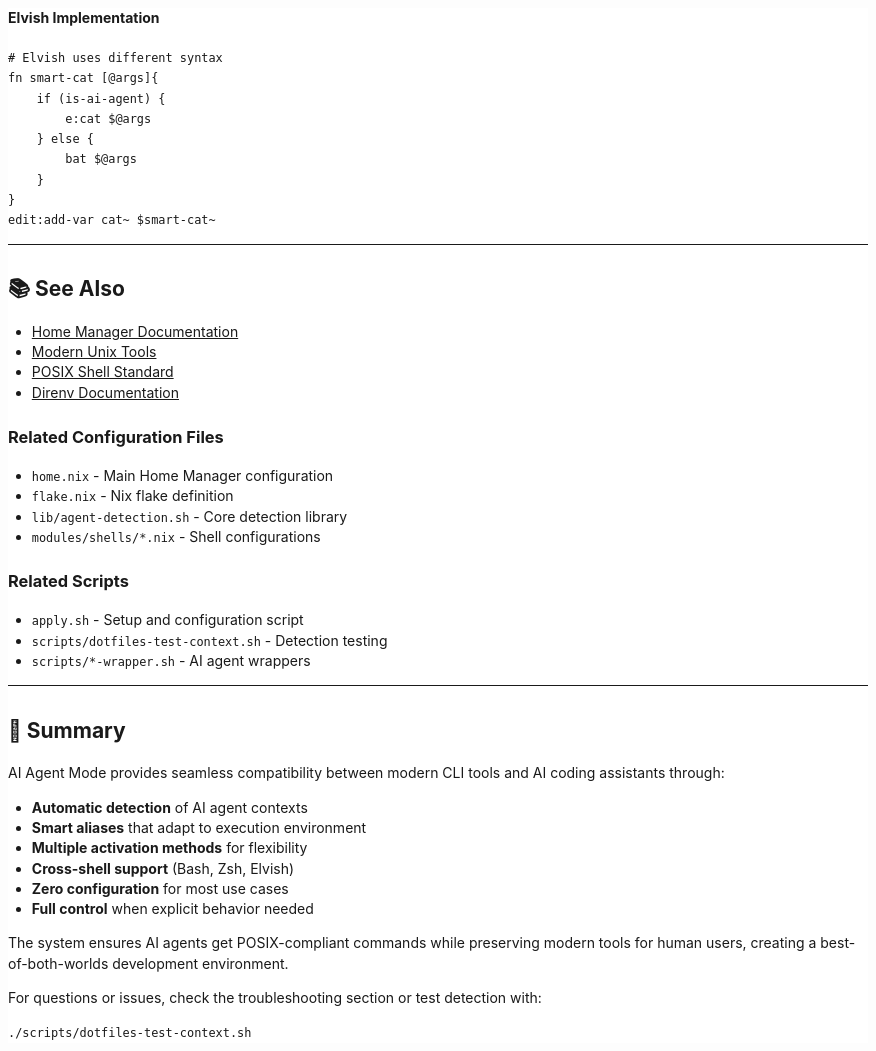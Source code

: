 #### Elvish Implementation
```elvish
# Elvish uses different syntax
fn smart-cat [@args]{
    if (is-ai-agent) {
        e:cat $@args
    } else {
        bat $@args
    }
}
edit:add-var cat~ $smart-cat~
```

---

## 📚 See Also

- [Home Manager Documentation](https://nix-community.github.io/home-manager/)
- [Modern Unix Tools](https://github.com/ibraheemdev/modern-unix)
- [POSIX Shell Standard](https://pubs.opengroup.org/onlinepubs/9699919799/)
- [Direnv Documentation](https://direnv.net/)

### Related Configuration Files
- `home.nix` - Main Home Manager configuration
- `flake.nix` - Nix flake definition
- `lib/agent-detection.sh` - Core detection library
- `modules/shells/*.nix` - Shell configurations

### Related Scripts
- `apply.sh` - Setup and configuration script
- `scripts/dotfiles-test-context.sh` - Detection testing
- `scripts/*-wrapper.sh` - AI agent wrappers

---

## 📝 Summary

AI Agent Mode provides seamless compatibility between modern CLI tools and AI coding assistants through:

- **Automatic detection** of AI agent contexts
- **Smart aliases** that adapt to execution environment
- **Multiple activation methods** for flexibility
- **Cross-shell support** (Bash, Zsh, Elvish)
- **Zero configuration** for most use cases
- **Full control** when explicit behavior needed

The system ensures AI agents get POSIX-compliant commands while preserving modern tools for human users, creating a best-of-both-worlds development environment.

For questions or issues, check the troubleshooting section or test detection with:
```bash
./scripts/dotfiles-test-context.sh
```